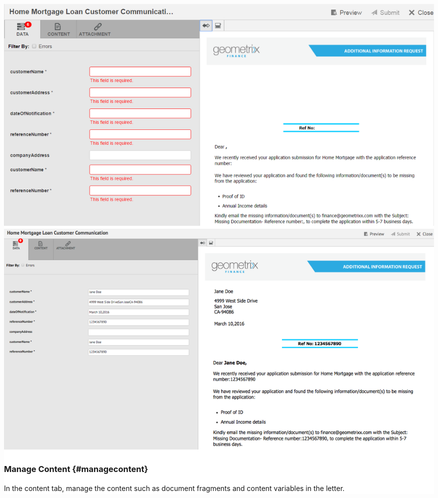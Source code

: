    ![Enter data in the letter](assets/2_enterdata.png) ![](assets/2_1_enterdata.png)

### Manage Content {#managecontent}

In the content tab, manage the content such as document fragments and content variables in the letter.
